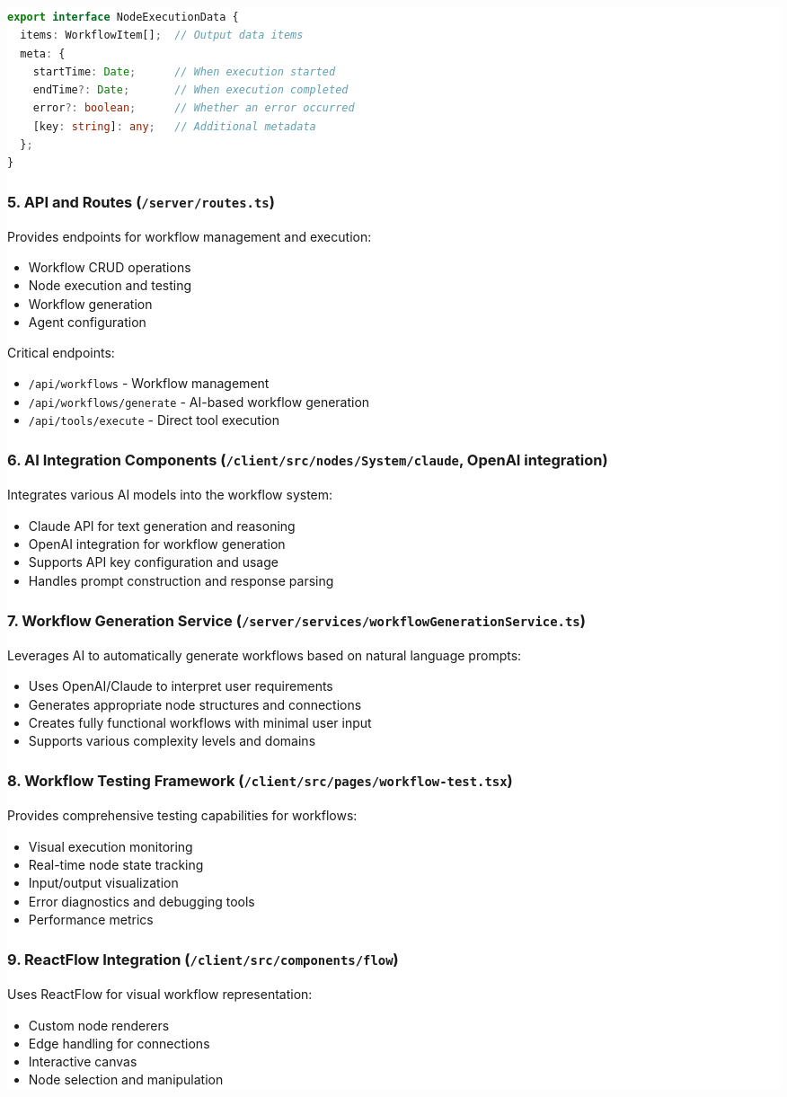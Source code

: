 ```typescript
export interface NodeExecutionData {
  items: WorkflowItem[];  // Output data items
  meta: {
    startTime: Date;      // When execution started
    endTime?: Date;       // When execution completed
    error?: boolean;      // Whether an error occurred
    [key: string]: any;   // Additional metadata
  };
}
```

### 5. API and Routes (`/server/routes.ts`)
Provides endpoints for workflow management and execution:
- Workflow CRUD operations
- Node execution and testing
- Workflow generation
- Agent configuration

Critical endpoints:
- `/api/workflows` - Workflow management
- `/api/workflows/generate` - AI-based workflow generation
- `/api/tools/execute` - Direct tool execution

### 6. AI Integration Components (`/client/src/nodes/System/claude`, OpenAI integration)
Integrates various AI models into the workflow system:
- Claude API for text generation and reasoning
- OpenAI integration for workflow generation
- Supports API key configuration and usage
- Handles prompt construction and response parsing

### 7. Workflow Generation Service (`/server/services/workflowGenerationService.ts`)
Leverages AI to automatically generate workflows based on natural language prompts:
- Uses OpenAI/Claude to interpret user requirements
- Generates appropriate node structures and connections
- Creates fully functional workflows with minimal user input
- Supports various complexity levels and domains

### 8. Workflow Testing Framework (`/client/src/pages/workflow-test.tsx`)
Provides comprehensive testing capabilities for workflows:
- Visual execution monitoring
- Real-time node state tracking
- Input/output visualization
- Error diagnostics and debugging tools
- Performance metrics

### 9. ReactFlow Integration (`/client/src/components/flow`)
Uses ReactFlow for visual workflow representation:
- Custom node renderers
- Edge handling for connections
- Interactive canvas
- Node selection and manipulation
